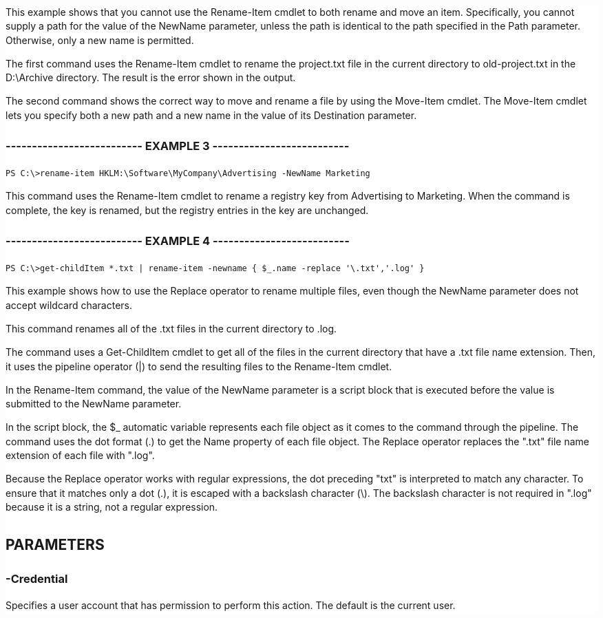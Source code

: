 This example shows that you cannot use the Rename-Item cmdlet to both rename and move an item.
Specifically, you cannot supply a path for the value of the NewName parameter, unless the path is identical to the path specified in the Path parameter.
Otherwise, only a new name is permitted.

The first command uses the Rename-Item cmdlet to rename the project.txt file in the current directory to old-project.txt in the D:\Archive directory.
The result is the error shown in the output.

The second command shows the correct way to move and rename a file by using the Move-Item cmdlet.
The Move-Item cmdlet lets you specify both a new path and a new name in the value of its Destination parameter.

### -------------------------- EXAMPLE 3 --------------------------
```
PS C:\>rename-item HKLM:\Software\MyCompany\Advertising -NewName Marketing
```

This command uses the Rename-Item cmdlet to rename a registry key from Advertising to Marketing.
When the command is complete, the key is renamed, but the registry entries in the key are unchanged.

### -------------------------- EXAMPLE 4 --------------------------
```
PS C:\>get-childItem *.txt | rename-item -newname { $_.name -replace '\.txt','.log' }
```

This example shows how to use the Replace operator to rename multiple files, even though the NewName parameter does not accept wildcard characters.

This command renames all of the .txt files in the current directory to .log.

The command uses a Get-ChildItem cmdlet to get all of the files in the current directory that have a .txt file name extension.
Then, it uses the pipeline operator \(|\) to send the resulting files to the Rename-Item cmdlet.

In the Rename-Item command, the value of the NewName parameter is a script block that is executed before the value is submitted to the NewName parameter.

In the script block, the $_ automatic variable represents each file object as it comes to the command through the pipeline.
The command uses the dot format \(.\) to get the Name property of each file object.
The Replace operator replaces the ".txt" file name extension of each file with ".log".

Because the Replace operator works with regular expressions, the dot preceding "txt" is interpreted to match any character.
To ensure that it matches only a dot \(.\), it is escaped with a backslash character \(\\\).
The backslash character is not required in ".log" because it is a string, not a regular expression.

## PARAMETERS

### -Credential
Specifies a user account that has permission to perform this action.
The default is the current user.
